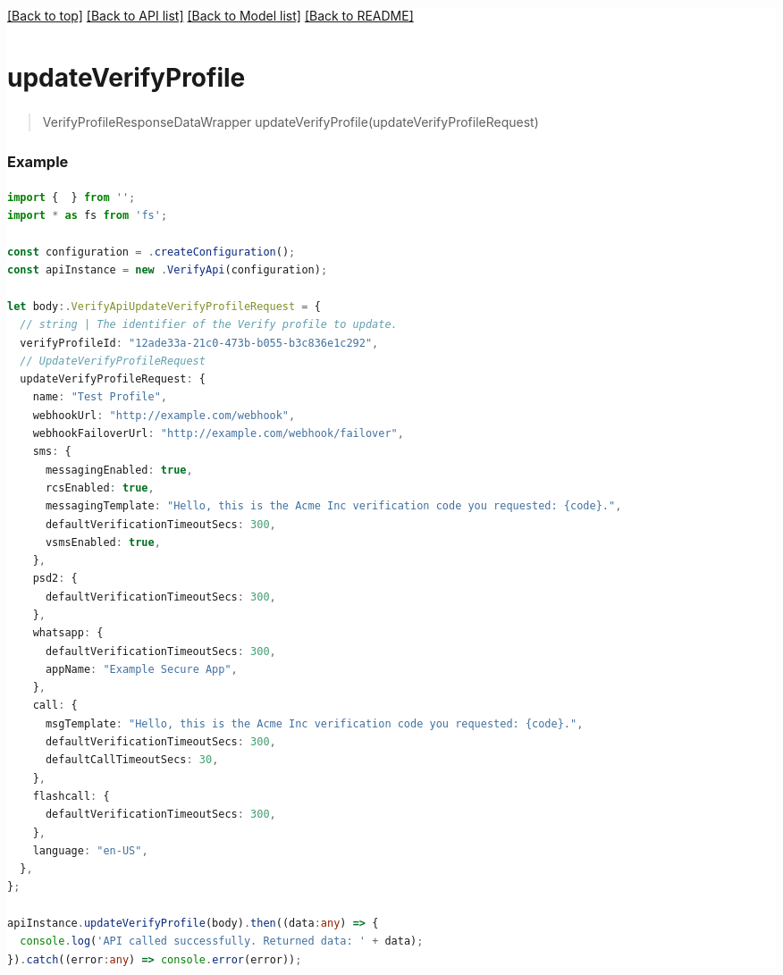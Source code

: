 [[Back to top]](#) [[Back to API list]](README.md#documentation-for-api-endpoints) [[Back to Model list]](README.md#documentation-for-models) [[Back to README]](README.md)

# **updateVerifyProfile**
> VerifyProfileResponseDataWrapper updateVerifyProfile(updateVerifyProfileRequest)


### Example


```typescript
import {  } from '';
import * as fs from 'fs';

const configuration = .createConfiguration();
const apiInstance = new .VerifyApi(configuration);

let body:.VerifyApiUpdateVerifyProfileRequest = {
  // string | The identifier of the Verify profile to update.
  verifyProfileId: "12ade33a-21c0-473b-b055-b3c836e1c292",
  // UpdateVerifyProfileRequest
  updateVerifyProfileRequest: {
    name: "Test Profile",
    webhookUrl: "http://example.com/webhook",
    webhookFailoverUrl: "http://example.com/webhook/failover",
    sms: {
      messagingEnabled: true,
      rcsEnabled: true,
      messagingTemplate: "Hello, this is the Acme Inc verification code you requested: {code}.",
      defaultVerificationTimeoutSecs: 300,
      vsmsEnabled: true,
    },
    psd2: {
      defaultVerificationTimeoutSecs: 300,
    },
    whatsapp: {
      defaultVerificationTimeoutSecs: 300,
      appName: "Example Secure App",
    },
    call: {
      msgTemplate: "Hello, this is the Acme Inc verification code you requested: {code}.",
      defaultVerificationTimeoutSecs: 300,
      defaultCallTimeoutSecs: 30,
    },
    flashcall: {
      defaultVerificationTimeoutSecs: 300,
    },
    language: "en-US",
  },
};

apiInstance.updateVerifyProfile(body).then((data:any) => {
  console.log('API called successfully. Returned data: ' + data);
}).catch((error:any) => console.error(error));
```
